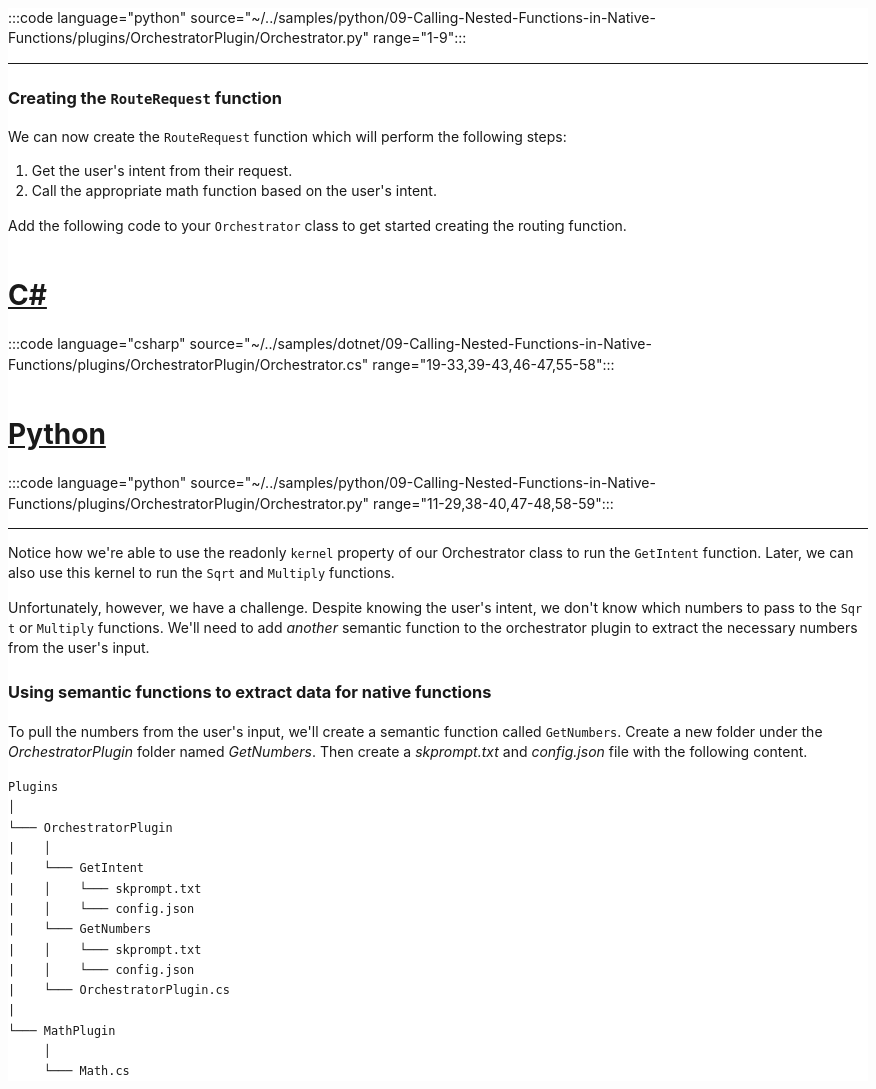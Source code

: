 :::code language="python" source="~/../samples/python/09-Calling-Nested-Functions-in-Native-Functions/plugins/OrchestratorPlugin/Orchestrator.py" range="1-9":::

---

### Creating the `RouteRequest` function
We can now create the `RouteRequest` function which will perform the following steps:
1. Get the user's intent from their request.
2. Call the appropriate math function based on the user's intent.

Add the following code to your `Orchestrator` class to get started creating the routing function.

# [C#](#tab/Csharp)

:::code language="csharp" source="~/../samples/dotnet/09-Calling-Nested-Functions-in-Native-Functions/plugins/OrchestratorPlugin/Orchestrator.cs" range="19-33,39-43,46-47,55-58":::

# [Python](#tab/python)

:::code language="python" source="~/../samples/python/09-Calling-Nested-Functions-in-Native-Functions/plugins/OrchestratorPlugin/Orchestrator.py" range="11-29,38-40,47-48,58-59":::

---

Notice how we're able to use the readonly `kernel` property of our Orchestrator class to run the `GetIntent` function. Later, we can also use this kernel to run the `Sqrt` and `Multiply` functions.

Unfortunately, however, we have a challenge. Despite knowing the user's intent, we don't know which numbers to pass to the `Sqrt` or `Multiply` functions. We'll need to add _another_ semantic function to the orchestrator plugin to extract the necessary numbers from the user's input.

### Using semantic functions to extract data for native functions
To pull the numbers from the user's input, we'll create a semantic function called `GetNumbers`. Create a new folder under the _OrchestratorPlugin_ folder named _GetNumbers_. Then create a _skprompt.txt_ and _config.json_ file with the following content.

```directory
Plugins
│
└─── OrchestratorPlugin
|    │
|    └─── GetIntent
|    │    └─── skprompt.txt
|    │    └─── config.json
|    └─── GetNumbers
|    │    └─── skprompt.txt
|    │    └─── config.json
|    └─── OrchestratorPlugin.cs
|
└─── MathPlugin
     │
     └─── Math.cs
```
